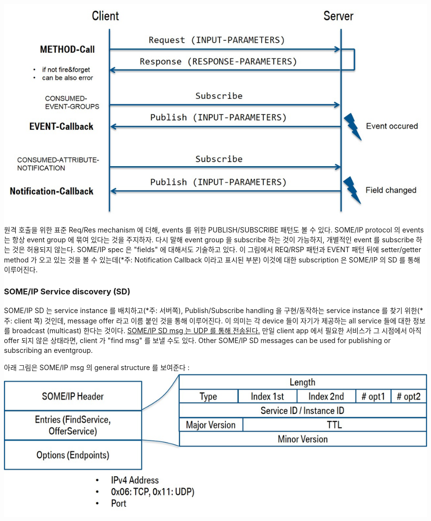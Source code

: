 ![SOME/IP protocol](pictures/SOMEIPProtocol.jpg "Copied from GENIVI official github")

원격 호출을 위한 표준 Req/Res mechanism 에 더해, events 를 위한 PUBLISH/SUBSCRIBE 패턴도 볼 수 있다.  SOME/IP protocol 의 events 는 항상 event group 에 묶여 있다는 것을 주지하자.  다시 말해 event group 을 subscribe 하는 것이 가능하지, 개별적인 event 를 subscribe 하는 것은 허용되지 않는다.
SOME/IP spec 은 "fields" 에 대해서도 기술하고 있다.  이 그림에서 REQ/RSP 패턴과 EVENT 패턴 뒤에 setter/getter method 가 오고 있는 것을 볼 수 있는데(*주: Notification Callback 이라고 표시된 부분) 이것에 대한 subscription 은 SOME/IP 의 SD 를 통해 이루어진다.


### SOME/IP Service discovery (SD) 
SOME/IP SD 는 service instance 를 배치하고(*주: 서버쪽), Publish/Subscribe handling 을 구현/동작하는 service instance 를 찾기 위한(*주: client 쪽) 것인데, message offer 라고 이름 붙인 것을 통해 이루어진다.
이 의미는 각 device 들이 자기가 제공하는 all service 들에 대한 정보를 broadcast (multicast) 한다는 것이다.  <u>SOME/IP SD msg 는 UDP 를 통해 전송된다.</u>
만일 client app 에서 필요한 서비스가 그 시점에서 아직 offer 되지 않은 상태라면, client 가 "find msg" 를 보낼 수도 있다.  Other SOME/IP SD messages can be used for publishing or subscribing an eventgroup.

아래 그림은 SOME/IP msg 의 general structure 를 보여준다 :
![SOME/IP SD format](pictures/SOMEIPServiceDiscovery.jpg  "Copied from GENIVI official github")
